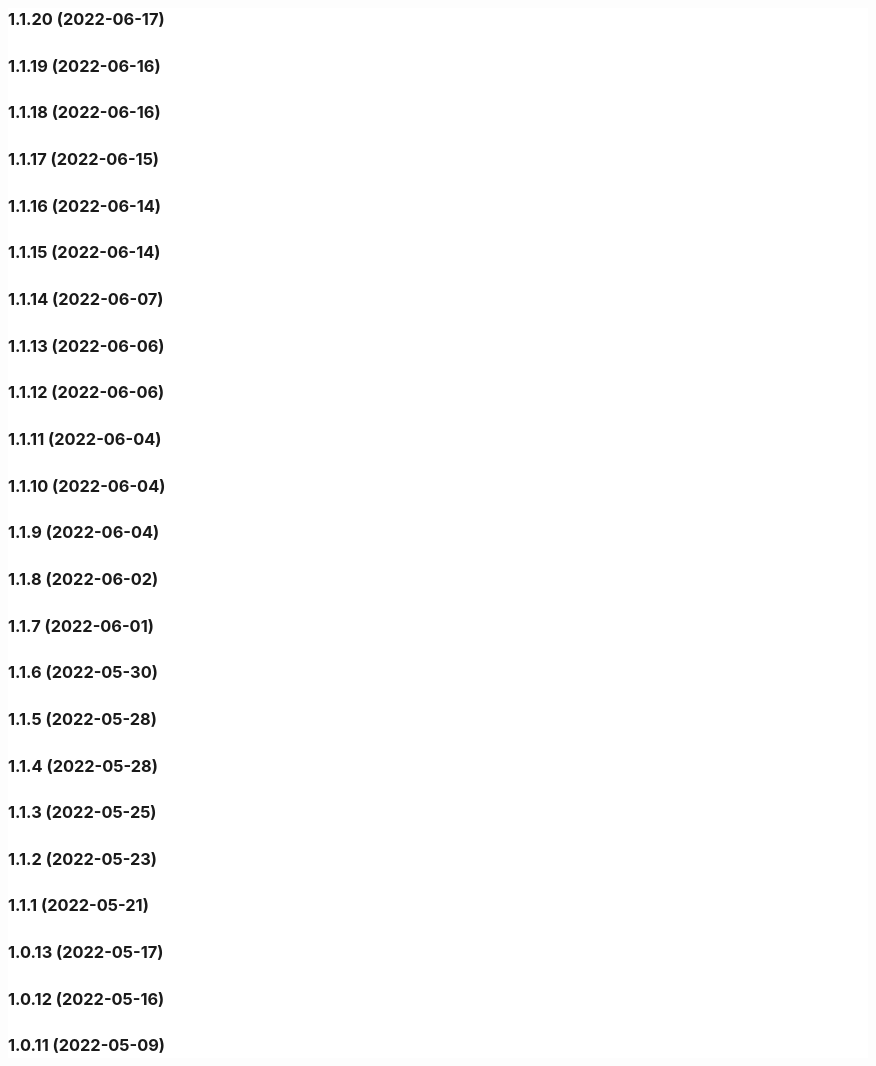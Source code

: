 ### 1.1.20 (2022-06-17)

### 1.1.19 (2022-06-16)

### 1.1.18 (2022-06-16)

### 1.1.17 (2022-06-15)

### 1.1.16 (2022-06-14)

### 1.1.15 (2022-06-14)

### 1.1.14 (2022-06-07)

### 1.1.13 (2022-06-06)

### 1.1.12 (2022-06-06)

### 1.1.11 (2022-06-04)

### 1.1.10 (2022-06-04)

### 1.1.9 (2022-06-04)

### 1.1.8 (2022-06-02)

### 1.1.7 (2022-06-01)

### 1.1.6 (2022-05-30)

### 1.1.5 (2022-05-28)

### 1.1.4 (2022-05-28)

### 1.1.3 (2022-05-25)

### 1.1.2 (2022-05-23)

### 1.1.1 (2022-05-21)

### 1.0.13 (2022-05-17)

### 1.0.12 (2022-05-16)

### 1.0.11 (2022-05-09)

